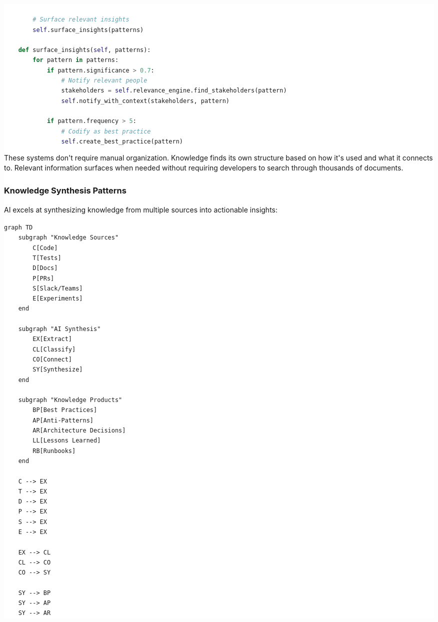 ```python
        
        # Surface relevant insights
        self.surface_insights(patterns)
        
    def surface_insights(self, patterns):
        for pattern in patterns:
            if pattern.significance > 0.7:
                # Notify relevant people
                stakeholders = self.relevance_engine.find_stakeholders(pattern)
                self.notify_with_context(stakeholders, pattern)
                
            if pattern.frequency > 5:
                # Codify as best practice
                self.create_best_practice(pattern)
```

These systems don't require manual organization. Knowledge finds its own structure based on how it's used and what it connects to. Relevant information surfaces when needed without requiring developers to search through thousands of documents.

### Knowledge Synthesis Patterns

AI excels at synthesizing knowledge from multiple sources into actionable insights:

```mermaid
graph TD
    subgraph "Knowledge Sources"
        C[Code]
        T[Tests]
        D[Docs]
        P[PRs]
        S[Slack/Teams]
        E[Experiments]
    end
    
    subgraph "AI Synthesis"
        EX[Extract]
        CL[Classify]
        CO[Connect]
        SY[Synthesize]
    end
    
    subgraph "Knowledge Products"
        BP[Best Practices]
        AP[Anti-Patterns]
        AR[Architecture Decisions]
        LL[Lessons Learned]
        RB[Runbooks]
    end
    
    C --> EX
    T --> EX
    D --> EX
    P --> EX
    S --> EX
    E --> EX
    
    EX --> CL
    CL --> CO
    CO --> SY
    
    SY --> BP
    SY --> AP
    SY --> AR
```